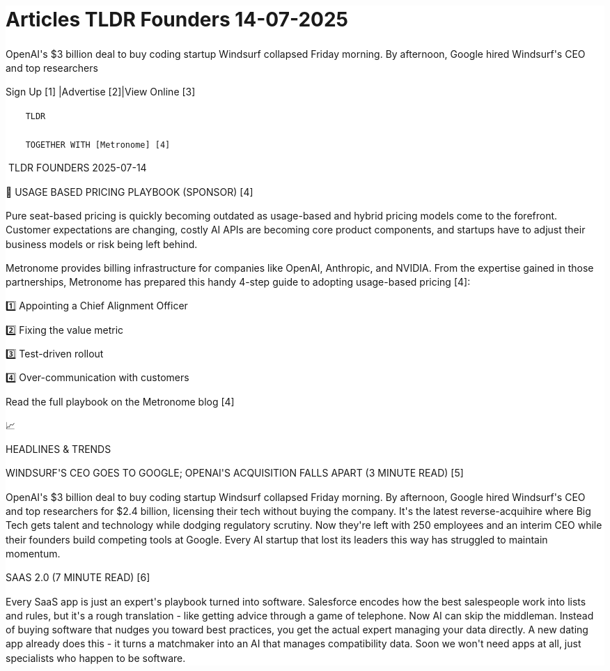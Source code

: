 # Articles TLDR Founders 14-07-2025

OpenAI's $3 billion deal to buy coding startup Windsurf collapsed
Friday morning. By afternoon, Google hired Windsurf's CEO and top
researchers ‌ ‌ ‌ ‌ ‌ ‌ ‌ ‌ ‌ ‌ ‌ ‌ ‌ ‌ ‌ ‌ ‌ ‌ ‌ ‌ ‌ ‌ ‌ ‌ ‌ ‌  ‌ ‌ ‌ ‌ ‌ ‌ ‌ ‌ ‌ ‌ ‌ ‌ ‌ ‌ ‌ ‌ ‌ ‌ ‌ ‌ ‌ ‌ ‌ ‌ ‌ ‌ 


 Sign Up [1] |Advertise [2]|View Online [3] 

		TLDR 

		TOGETHER WITH [Metronome] [4]

 TLDR FOUNDERS 2025-07-14

 📗 USAGE BASED PRICING PLAYBOOK (SPONSOR) [4] 

 Pure seat-based pricing is quickly becoming outdated as usage-based
and hybrid pricing models come to the forefront. Customer expectations
are changing, costly AI APIs are becoming core product components, and
startups have to adjust their business models or risk being left
behind.

Metronome provides billing infrastructure for companies like OpenAI,
Anthropic, and NVIDIA. From the expertise gained in those
partnerships, Metronome has prepared this handy 4-step guide to
adopting usage-based pricing [4]:

1️⃣ Appointing a Chief Alignment Officer

2️⃣ Fixing the value metric

3️⃣ Test-driven rollout

4️⃣ Over-communication with customers

Read the full playbook on the Metronome blog [4]

📈 

HEADLINES & TRENDS

 WINDSURF'S CEO GOES TO GOOGLE; OPENAI'S ACQUISITION FALLS APART (3
MINUTE READ) [5] 

 OpenAI's $3 billion deal to buy coding startup Windsurf collapsed
Friday morning. By afternoon, Google hired Windsurf's CEO and top
researchers for $2.4 billion, licensing their tech without buying the
company. It's the latest reverse-acquihire where Big Tech gets talent
and technology while dodging regulatory scrutiny. Now they're left
with 250 employees and an interim CEO while their founders build
competing tools at Google. Every AI startup that lost its leaders this
way has struggled to maintain momentum. 

 SAAS 2.0 (7 MINUTE READ) [6] 

 Every SaaS app is just an expert's playbook turned into software.
Salesforce encodes how the best salespeople work into lists and rules,
but it's a rough translation - like getting advice through a game of
telephone. Now AI can skip the middleman. Instead of buying software
that nudges you toward best practices, you get the actual expert
managing your data directly. A new dating app already does this - it
turns a matchmaker into an AI that manages compatibility data. Soon we
won't need apps at all, just specialists who happen to be software. 
